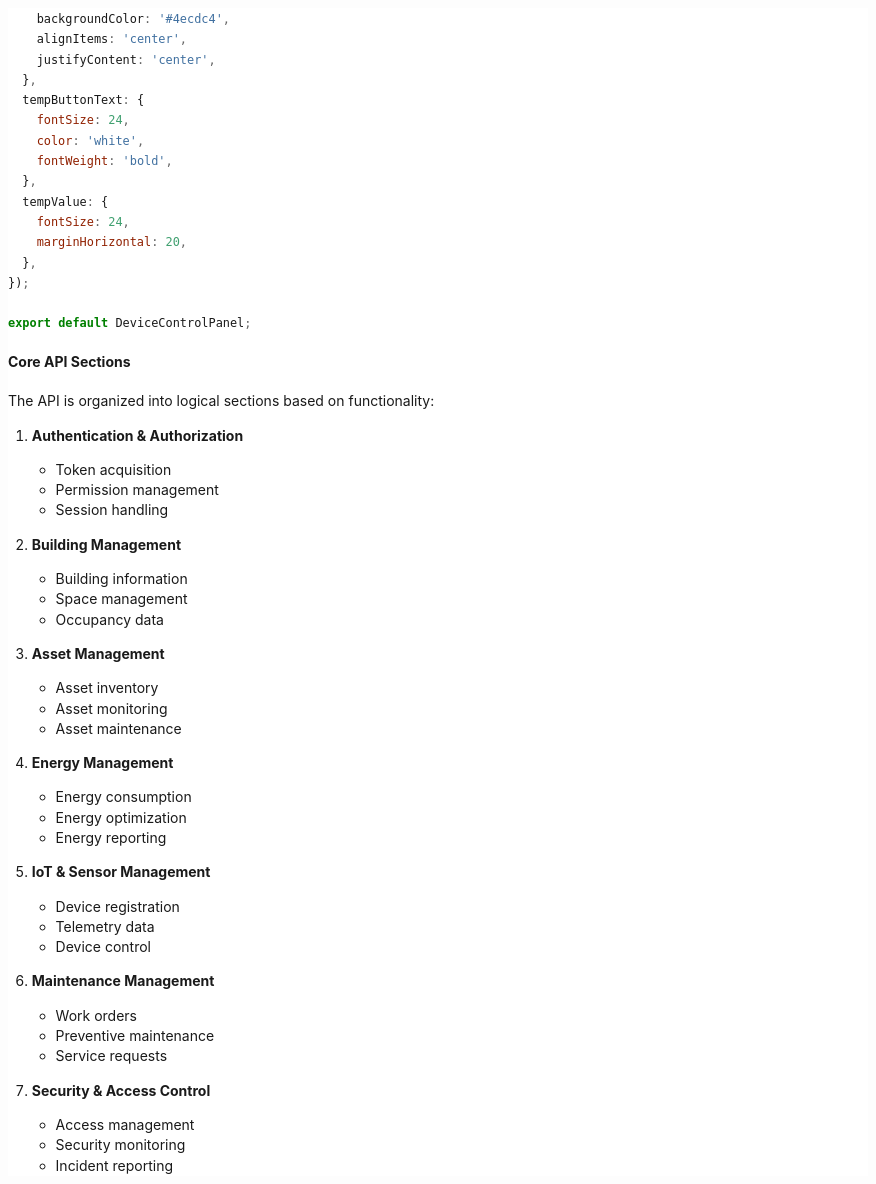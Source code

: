 ```jsx
    backgroundColor: '#4ecdc4',
    alignItems: 'center',
    justifyContent: 'center',
  },
  tempButtonText: {
    fontSize: 24,
    color: 'white',
    fontWeight: 'bold',
  },
  tempValue: {
    fontSize: 24,
    marginHorizontal: 20,
  },
});

export default DeviceControlPanel;
```

#### Core API Sections

The API is organized into logical sections based on functionality:

1. **Authentication & Authorization**
   - Token acquisition
   - Permission management
   - Session handling

2. **Building Management**
   - Building information
   - Space management
   - Occupancy data

3. **Asset Management**
   - Asset inventory
   - Asset monitoring
   - Asset maintenance

4. **Energy Management**
   - Energy consumption
   - Energy optimization
   - Energy reporting

5. **IoT & Sensor Management**
   - Device registration
   - Telemetry data
   - Device control

6. **Maintenance Management**
   - Work orders
   - Preventive maintenance
   - Service requests

7. **Security & Access Control**
   - Access management
   - Security monitoring
   - Incident reporting
